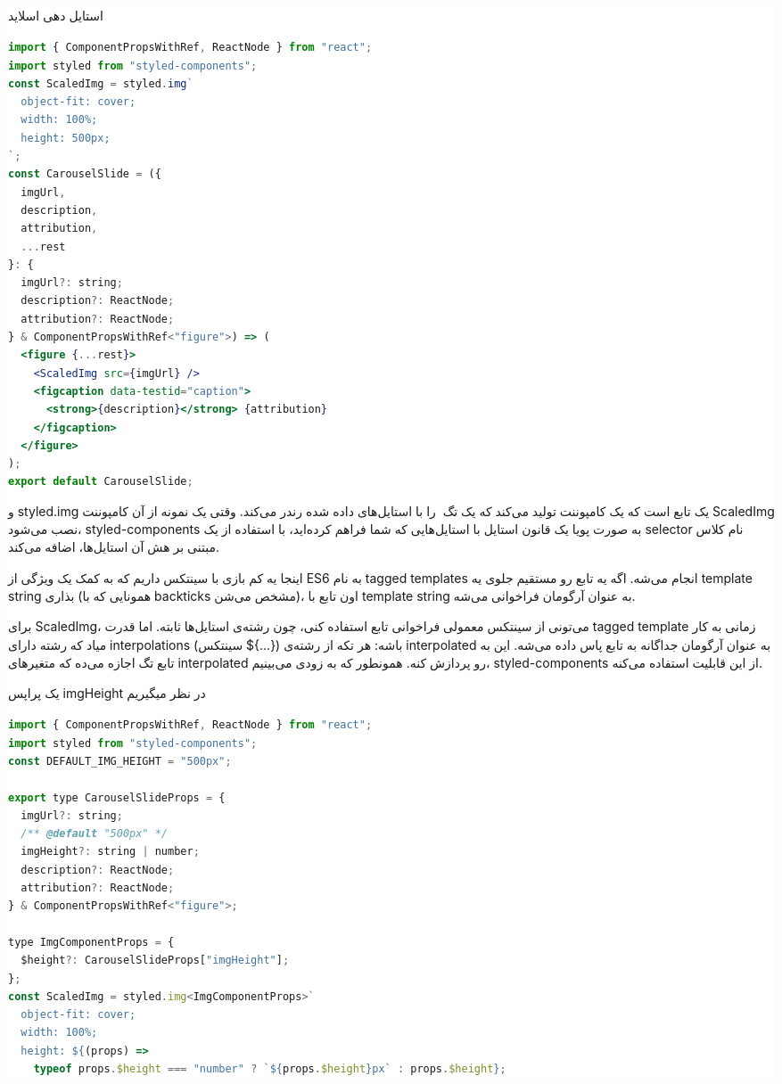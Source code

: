 استایل دهی اسلاید

```jsx
import { ComponentPropsWithRef, ReactNode } from "react";
import styled from "styled-components";
const ScaledImg = styled.img`
  object-fit: cover;
  width: 100%;
  height: 500px;
`;
const CarouselSlide = ({
  imgUrl,
  description,
  attribution,
  ...rest
}: {
  imgUrl?: string;
  description?: ReactNode;
  attribution?: ReactNode;
} & ComponentPropsWithRef<"figure">) => (
  <figure {...rest}>
    <ScaledImg src={imgUrl} />
    <figcaption data-testid="caption">
      <strong>{description}</strong> {attribution}
    </figcaption>
  </figure>
);
export default CarouselSlide;

```

و styled.img یک تابع است که یک کامپوننت تولید می‌کند که یک تگ <img> را با استایل‌های داده شده رندر می‌کند. وقتی یک نمونه از آن کامپوننت ScaledImg نصب می‌شود، styled-components به صورت پویا یک قانون استایل با استایل‌هایی که شما فراهم کرده‌اید، با استفاده از یک selector نام کلاس مبتنی بر هش آن استایل‌ها، اضافه می‌کند.

اینجا یه کم بازی با سینتکس داریم که به کمک یک ویژگی از ES6 به نام tagged templates انجام می‌شه. اگه یه تابع رو مستقیم جلوی یه template string بذاری (همونایی که با backticks مشخص می‌شن)، اون تابع با template string به عنوان آرگومان فراخوانی می‌شه.

برای ScaledImg، می‌تونی از سینتکس معمولی فراخوانی تابع استفاده کنی، چون رشته‌ی استایل‌ها ثابته. اما قدرت tagged template زمانی به کار میاد که رشته دارای interpolations (سینتکس ${...}) باشه: هر تکه از رشته‌ی interpolated به عنوان آرگومان جداگانه به تابع پاس داده می‌شه. این به تابع تگ اجازه می‌ده که متغیرهای interpolated رو پردازش کنه. همونطور که به زودی می‌بینیم، styled-components از این قابلیت استفاده می‌کنه.

یک پراپس imgHeight در نظر میگیریم

```jsx
import { ComponentPropsWithRef, ReactNode } from "react";
import styled from "styled-components";
const DEFAULT_IMG_HEIGHT = "500px";

export type CarouselSlideProps = {
  imgUrl?: string;
  /** @default "500px" */
  imgHeight?: string | number;
  description?: ReactNode;
  attribution?: ReactNode;
} & ComponentPropsWithRef<"figure">;

type ImgComponentProps = {
  $height?: CarouselSlideProps["imgHeight"];
};
const ScaledImg = styled.img<ImgComponentProps>`
  object-fit: cover;
  width: 100%;
  height: ${(props) =>
    typeof props.$height === "number" ? `${props.$height}px` : props.$height};
```